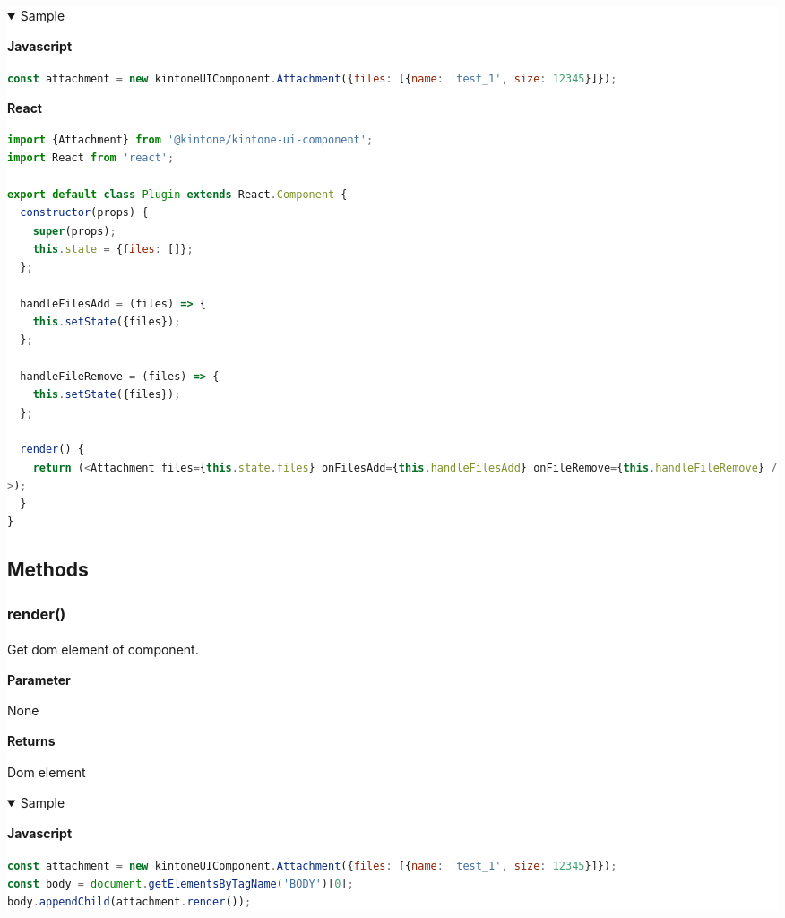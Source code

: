 <details class="tab-container" markdown="1" open>
<Summary>Sample</Summary>

**Javascript**
```javascript
const attachment = new kintoneUIComponent.Attachment({files: [{name: 'test_1', size: 12345}]});
```

**React**
```javascript
import {Attachment} from '@kintone/kintone-ui-component';
import React from 'react';
 
export default class Plugin extends React.Component {
  constructor(props) {
    super(props);
    this.state = {files: []};
  };

  handleFilesAdd = (files) => {
    this.setState({files});
  };
 
  handleFileRemove = (files) => {
    this.setState({files});
  };
 
  render() {
    return (<Attachment files={this.state.files} onFilesAdd={this.handleFilesAdd} onFileRemove={this.handleFileRemove} />);
  }
}
```
</details>

## Methods
### render()
Get dom element of component.

**Parameter**

None

**Returns**

Dom element

<details class="tab-container" markdown="1" open>
<Summary>Sample</Summary>

**Javascript**
```javascript
const attachment = new kintoneUIComponent.Attachment({files: [{name: 'test_1', size: 12345}]});
const body = document.getElementsByTagName('BODY')[0];
body.appendChild(attachment.render());
```
